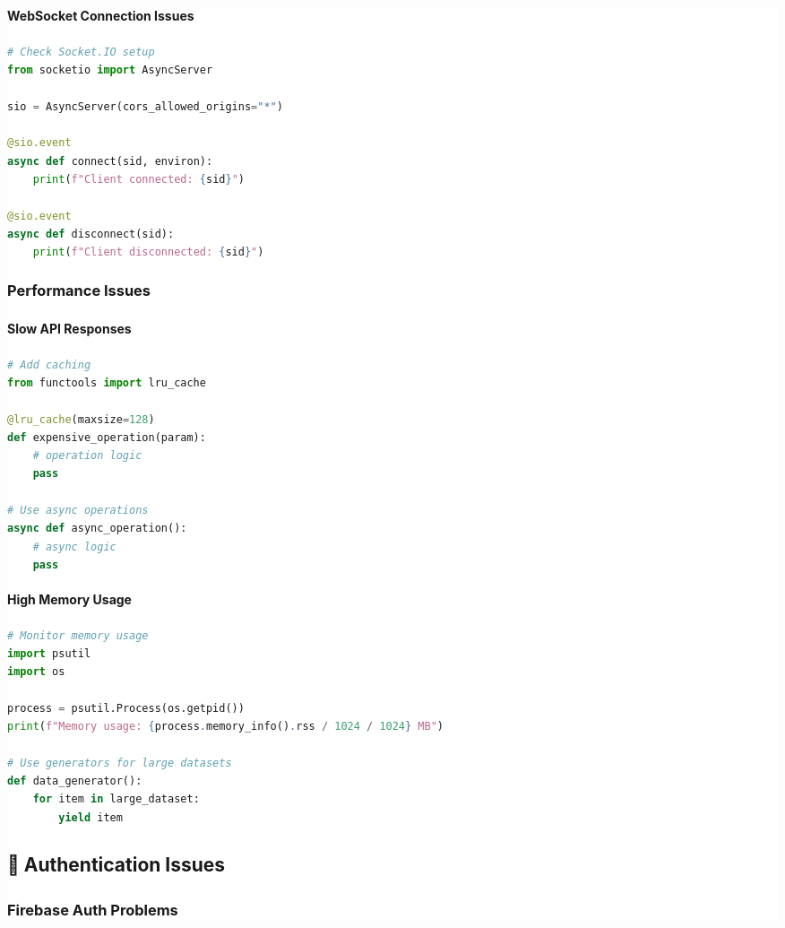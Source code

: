 #### **WebSocket Connection Issues**
```python
# Check Socket.IO setup
from socketio import AsyncServer

sio = AsyncServer(cors_allowed_origins="*")

@sio.event
async def connect(sid, environ):
    print(f"Client connected: {sid}")

@sio.event
async def disconnect(sid):
    print(f"Client disconnected: {sid}")
```

### **Performance Issues**

#### **Slow API Responses**
```python
# Add caching
from functools import lru_cache

@lru_cache(maxsize=128)
def expensive_operation(param):
    # operation logic
    pass

# Use async operations
async def async_operation():
    # async logic
    pass
```

#### **High Memory Usage**
```python
# Monitor memory usage
import psutil
import os

process = psutil.Process(os.getpid())
print(f"Memory usage: {process.memory_info().rss / 1024 / 1024} MB")

# Use generators for large datasets
def data_generator():
    for item in large_dataset:
        yield item
```

## 🔐 **Authentication Issues**

### **Firebase Auth Problems**
